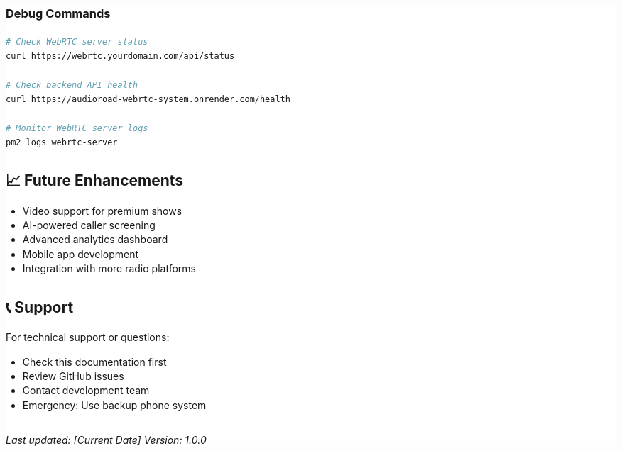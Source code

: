 ### Debug Commands

```bash
# Check WebRTC server status
curl https://webrtc.yourdomain.com/api/status

# Check backend API health
curl https://audioroad-webrtc-system.onrender.com/health

# Monitor WebRTC server logs
pm2 logs webrtc-server
```

## 📈 Future Enhancements

- Video support for premium shows
- AI-powered caller screening
- Advanced analytics dashboard
- Mobile app development
- Integration with more radio platforms

## 📞 Support

For technical support or questions:
- Check this documentation first
- Review GitHub issues
- Contact development team
- Emergency: Use backup phone system

---

*Last updated: [Current Date]*
*Version: 1.0.0* 